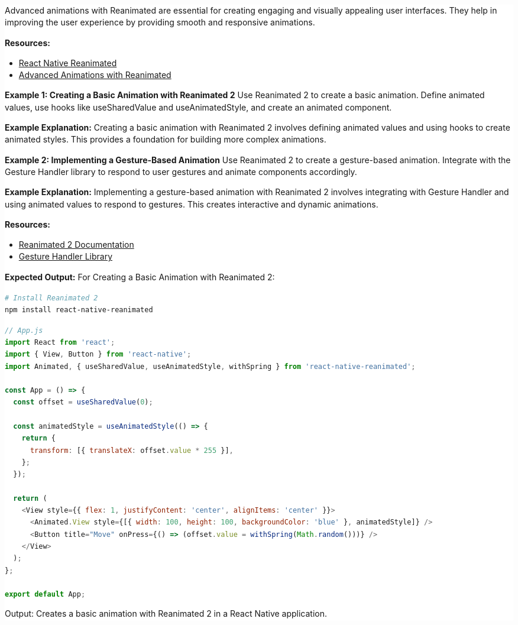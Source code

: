 Advanced animations with Reanimated are essential for creating engaging and visually appealing user interfaces. They help in improving the user experience by providing smooth and responsive animations.

**Resources:**
- [React Native Reanimated](https://docs.swmansion.com/react-native-reanimated/)
- [Advanced Animations with Reanimated](https://www.youtube.com/watch?v=WsUIU5ewDgk)

**Example 1: Creating a Basic Animation with Reanimated 2**
Use Reanimated 2 to create a basic animation. Define animated values, use hooks like useSharedValue and useAnimatedStyle, and create an animated component.

**Example Explanation:**
Creating a basic animation with Reanimated 2 involves defining animated values and using hooks to create animated styles. This provides a foundation for building more complex animations.

**Example 2: Implementing a Gesture-Based Animation**
Use Reanimated 2 to create a gesture-based animation. Integrate with the Gesture Handler library to respond to user gestures and animate components accordingly.

**Example Explanation:**
Implementing a gesture-based animation with Reanimated 2 involves integrating with Gesture Handler and using animated values to respond to gestures. This creates interactive and dynamic animations.

**Resources:**
- [Reanimated 2 Documentation](https://docs.swmansion.com/react-native-reanimated/)
- [Gesture Handler Library](https://docs.swmansion.com/react-native-gesture-handler/)

**Expected Output:**
For Creating a Basic Animation with Reanimated 2:
```sh
# Install Reanimated 2
npm install react-native-reanimated
```
```js
// App.js
import React from 'react';
import { View, Button } from 'react-native';
import Animated, { useSharedValue, useAnimatedStyle, withSpring } from 'react-native-reanimated';

const App = () => {
  const offset = useSharedValue(0);

  const animatedStyle = useAnimatedStyle(() => {
    return {
      transform: [{ translateX: offset.value * 255 }],
    };
  });

  return (
    <View style={{ flex: 1, justifyContent: 'center', alignItems: 'center' }}>
      <Animated.View style={[{ width: 100, height: 100, backgroundColor: 'blue' }, animatedStyle]} />
      <Button title="Move" onPress={() => (offset.value = withSpring(Math.random()))} />
    </View>
  );
};

export default App;
```
Output: Creates a basic animation with Reanimated 2 in a React Native application.
